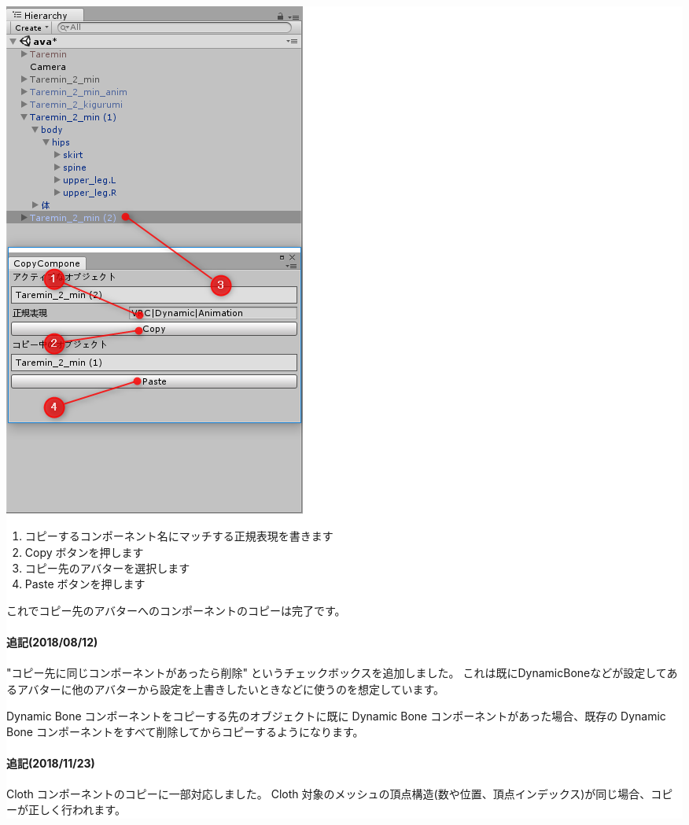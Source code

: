<img title='2018-08-11_17h25_45.png' src='/images/attachments/14.png' width="377" data-meta='{"width":377,"height":645}'>

1. コピーするコンポーネント名にマッチする正規表現を書きます
2. Copy ボタンを押します
3. コピー先のアバターを選択します
4. Paste ボタンを押します

これでコピー先のアバターへのコンポーネントのコピーは完了です。

#### 追記(2018/08/12)

"コピー先に同じコンポーネントがあったら削除" というチェックボックスを追加しました。
これは既にDynamicBoneなどが設定してあるアバターに他のアバターから設定を上書きしたいときなどに使うのを想定しています。

Dynamic Bone コンポーネントをコピーする先のオブジェクトに既に Dynamic Bone コンポーネントがあった場合、既存の Dynamic Bone コンポーネントをすべて削除してからコピーするようになります。


#### 追記(2018/11/23)

Cloth コンポーネントのコピーに一部対応しました。
Cloth 対象のメッシュの頂点構造(数や位置、頂点インデックス)が同じ場合、コピーが正しく行われます。
